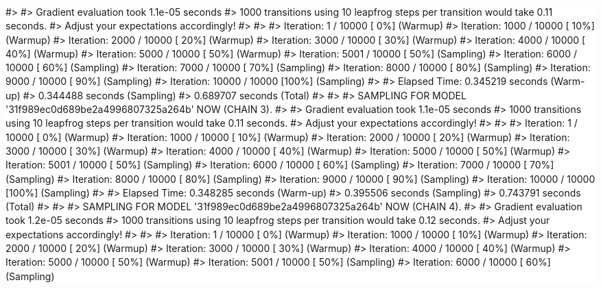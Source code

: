 #> 
#> Gradient evaluation took 1.1e-05 seconds
#> 1000 transitions using 10 leapfrog steps per transition would take 0.11 seconds.
#> Adjust your expectations accordingly!
#> 
#> 
#> Iteration:    1 / 10000 [  0%]  (Warmup)
#> Iteration: 1000 / 10000 [ 10%]  (Warmup)
#> Iteration: 2000 / 10000 [ 20%]  (Warmup)
#> Iteration: 3000 / 10000 [ 30%]  (Warmup)
#> Iteration: 4000 / 10000 [ 40%]  (Warmup)
#> Iteration: 5000 / 10000 [ 50%]  (Warmup)
#> Iteration: 5001 / 10000 [ 50%]  (Sampling)
#> Iteration: 6000 / 10000 [ 60%]  (Sampling)
#> Iteration: 7000 / 10000 [ 70%]  (Sampling)
#> Iteration: 8000 / 10000 [ 80%]  (Sampling)
#> Iteration: 9000 / 10000 [ 90%]  (Sampling)
#> Iteration: 10000 / 10000 [100%]  (Sampling)
#> 
#>  Elapsed Time: 0.345219 seconds (Warm-up)
#>                0.344488 seconds (Sampling)
#>                0.689707 seconds (Total)
#> 
#> 
#> SAMPLING FOR MODEL '31f989ec0d689be2a4996807325a264b' NOW (CHAIN 3).
#> 
#> Gradient evaluation took 1.1e-05 seconds
#> 1000 transitions using 10 leapfrog steps per transition would take 0.11 seconds.
#> Adjust your expectations accordingly!
#> 
#> 
#> Iteration:    1 / 10000 [  0%]  (Warmup)
#> Iteration: 1000 / 10000 [ 10%]  (Warmup)
#> Iteration: 2000 / 10000 [ 20%]  (Warmup)
#> Iteration: 3000 / 10000 [ 30%]  (Warmup)
#> Iteration: 4000 / 10000 [ 40%]  (Warmup)
#> Iteration: 5000 / 10000 [ 50%]  (Warmup)
#> Iteration: 5001 / 10000 [ 50%]  (Sampling)
#> Iteration: 6000 / 10000 [ 60%]  (Sampling)
#> Iteration: 7000 / 10000 [ 70%]  (Sampling)
#> Iteration: 8000 / 10000 [ 80%]  (Sampling)
#> Iteration: 9000 / 10000 [ 90%]  (Sampling)
#> Iteration: 10000 / 10000 [100%]  (Sampling)
#> 
#>  Elapsed Time: 0.348285 seconds (Warm-up)
#>                0.395506 seconds (Sampling)
#>                0.743791 seconds (Total)
#> 
#> 
#> SAMPLING FOR MODEL '31f989ec0d689be2a4996807325a264b' NOW (CHAIN 4).
#> 
#> Gradient evaluation took 1.2e-05 seconds
#> 1000 transitions using 10 leapfrog steps per transition would take 0.12 seconds.
#> Adjust your expectations accordingly!
#> 
#> 
#> Iteration:    1 / 10000 [  0%]  (Warmup)
#> Iteration: 1000 / 10000 [ 10%]  (Warmup)
#> Iteration: 2000 / 10000 [ 20%]  (Warmup)
#> Iteration: 3000 / 10000 [ 30%]  (Warmup)
#> Iteration: 4000 / 10000 [ 40%]  (Warmup)
#> Iteration: 5000 / 10000 [ 50%]  (Warmup)
#> Iteration: 5001 / 10000 [ 50%]  (Sampling)
#> Iteration: 6000 / 10000 [ 60%]  (Sampling)